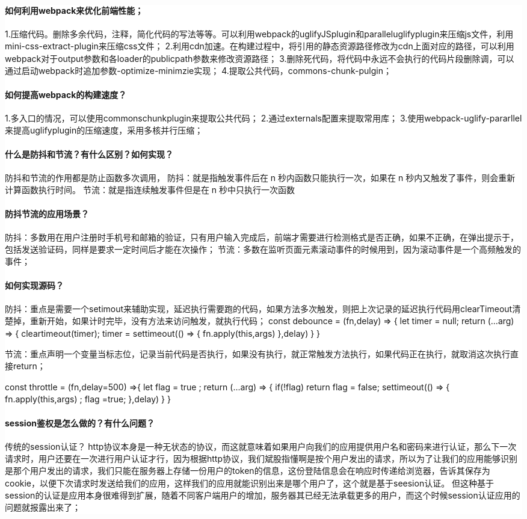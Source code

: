 #### 如何利用webpack来优化前端性能；
  1.压缩代码。删除多余代码，注释，简化代码的写法等等。可以利用webpack的uglifyJSplugin和paralleluglifyplugin来压缩js文件，利用mini-css-extract-plugin来压缩css文件；
  2.利用cdn加速。在构建过程中，将引用的静态资源路径修改为cdn上面对应的路径，可以利用webpack对于output参数和各loader的publicpath参数来修改资源路径；
  3.删除死代码，将代码中永远不会执行的代码片段删除调，可以通过启动webpack时追加参数-optimize-minimzie实现；
  4.提取公共代码，commons-chunk-pulgin；

#### 如何提高webpack的构建速度？
  1.多入口的情况，可以使用commonschunkplugin来提取公共代码；
  2.通过externals配置来提取常用库；
  3.使用webpack-uglify-pararllel来提高uglifyplugin的压缩速度，采用多核并行压缩；


#### 什么是防抖和节流？有什么区别？如何实现？
  防抖和节流的作用都是防止函数多次调用，
  防抖：就是指触发事件后在 n 秒内函数只能执行一次，如果在 n 秒内又触发了事件，则会重新计算函数执行时间。
  节流：就是指连续触发事件但是在 n 秒中只执行一次函数

#### 防抖节流的应用场景？
  防抖：多数用在用户注册时手机号和邮箱的验证，只有用户输入完成后，前端才需要进行检测格式是否正确，如果不正确，在弹出提示于，包括发送验证码，同样是要求一定时间后才能在次操作；
  节流：多数在监听页面元素滚动事件的时候用到，因为滚动事件是一个高频触发的事件；

#### 如何实现源码？
  防抖：重点是需要一个setimout来辅助实现，延迟执行需要跑的代码，如果方法多次触发，则把上次记录的延迟执行代码用clearTimeout清楚掉，重新开始，如果计时完毕，没有方法来访问触发，就执行代码；
    <!-- 定义一个常量，接受一个函数和延迟事件作为参数 -->
  const debounce = (fn,delay) => {
    <!-- 定义一个空变量 -->
    let timer = null;
    <!-- 为了保证this指向，返回一个箭头函数 -->
    return (...arg) => {
      <!-- 每次进来都需要清理定时器 -->
      cleartimeout(timer);
      timer = settimeout(() => {
        <!-- 调用applay发榜绑定this-->
        fn.apply(this,args)
      },delay)
    }
  }

  节流：重点声明一个变量当标志位，记录当前代码是否执行，如果没有执行，就正常触发方法执行，如果代码正在执行，就取消这次执行直接return；
  
  const throttle = (fn,delay=500) =>{
    <!-- 设置变量默认为true-->
    let flag = true ;
    return (...arg) => {
      if(!flag) return
      flag = false;
      <!-- 设置定时器 -->
      settimeout(() => {
        fn.apply(this,args) ;
        flag =true;
      },delay)
    }
  }
#### session鉴权是怎么做的？有什么问题？
  传统的session认证？
    http协议本身是一种无状态的协议，而这就意味着如果用户向我们的应用提供用户名和密码来进行认证，那么下一次请求时，用户还要在一次进行用户认证才行，因为根据http协议，我们斌股指懂啊是按个用户发出的请求，所以为了让我们的应用能够识别是那个用户发出的请求，我们只能在服务器上存储一份用户的token的信息，这份登陆信息会在响应时传递给浏览器，告诉其保存为cookie，以便下次请求时发送给我们的应用，这样我们的应用就能识别出来是哪个用户了，这个就是基于seesion认证。
    但这种基于session的认证是应用本身很难得到扩展，随着不同客户端用户的增加，服务器其已经无法承载更多的用户，而这个时候session认证应用的问题就报露出来了；
